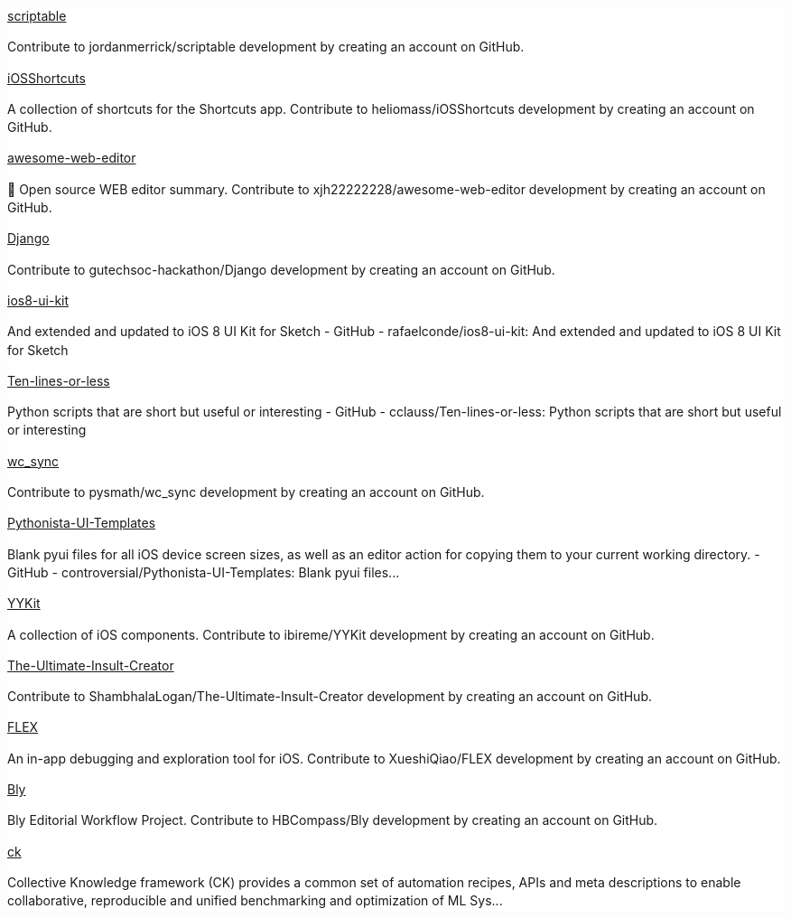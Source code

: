 [scriptable](https://github.com/jordanmerrick/scriptable)

Contribute to jordanmerrick/scriptable development by creating an account on GitHub.

[iOSShortcuts](https://github.com/heliomass/iOSShortcuts)

A collection of shortcuts for the Shortcuts app. Contribute to heliomass/iOSShortcuts development by creating an account on GitHub.

[awesome-web-editor](https://github.com/xjh22222228/awesome-web-editor)

🔨 Open source WEB editor summary. Contribute to xjh22222228/awesome-web-editor development by creating an account on GitHub.

[Django](https://github.com/gutechsoc-hackathon/Django)

Contribute to gutechsoc-hackathon/Django development by creating an account on GitHub.

[ios8-ui-kit](https://github.com/rafaelconde/ios8-ui-kit)

And extended and updated to iOS 8 UI Kit for Sketch - GitHub - rafaelconde/ios8-ui-kit: And extended and updated to iOS 8 UI Kit for Sketch

[Ten-lines-or-less](https://github.com/cclauss/Ten-lines-or-less)

Python scripts that are short but useful or interesting - GitHub - cclauss/Ten-lines-or-less: Python scripts that are short but useful or interesting

[wc\_sync](https://github.com/pysmath/wc_sync)

Contribute to pysmath/wc\_sync development by creating an account on GitHub.

[Pythonista-UI-Templates](https://github.com/controversial/Pythonista-UI-Templates)

Blank pyui files for all iOS device screen sizes, as well as an editor action for copying them to your current working directory. - GitHub - controversial/Pythonista-UI-Templates: Blank pyui files...

[YYKit](https://github.com/ibireme/YYKit)

A collection of iOS components. Contribute to ibireme/YYKit development by creating an account on GitHub.

[The-Ultimate-Insult-Creator](https://github.com/ShambhalaLogan/The-Ultimate-Insult-Creator)

Contribute to ShambhalaLogan/The-Ultimate-Insult-Creator development by creating an account on GitHub.

[FLEX](https://github.com/XueshiQiao/FLEX)

An in-app debugging and exploration tool for iOS. Contribute to XueshiQiao/FLEX development by creating an account on GitHub.

[Bly](https://github.com/HBCompass/Bly)

Bly Editorial Workflow Project. Contribute to HBCompass/Bly development by creating an account on GitHub.

[ck](https://github.com/mlcommons/ck)

Collective Knowledge framework (CK) provides a common set of automation recipes, APIs and meta descriptions to enable collaborative, reproducible and unified benchmarking and optimization of ML Sys...
